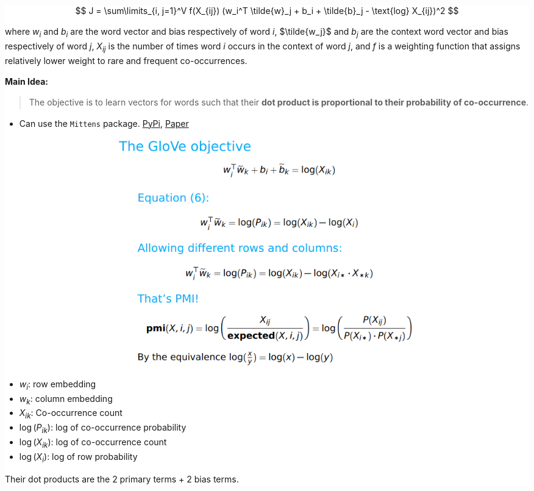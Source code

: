 $$
J = \sum\limits_{i, j=1}^V f(X_{ij})   (w_i^T \tilde{w}_j + b_i + \tilde{b}_j - \text{log}   X_{ij})^2
$$


where $w_i$ and $b_i$ are the word vector and bias respectively of word $i$, $\tilde{w_j}$ and $b_j$ are the context word vector and bias respectively of word $j$, $X_{ij}$ is the number of times word $i$ occurs in the context of word $j$, and $f$ is a weighting function that assigns relatively lower weight to rare and frequent co-occurrences.

**Main Idea:**

> The objective is to learn vectors for words such that their **dot product is proportional to their probability of co-occurrence**.

- Can use the `Mittens` package. [PyPi](https://pypi.org/project/mittens/), [Paper](https://www.aclweb.org/anthology/N18-2034/)

<center>
<img src="/assets/images/image_40_nlu_01.png" alt="image" width="500">
</center>

- $w_i$: row embedding
- $w_k$: column embedding
- $X_{ik}$: Co-occurrence count
- $\log(P_{ik})$: log of co-occurrence probability
- $\log(X_{ik})$: log of co-occurrence count
- $\log(X_i)$: log of row probability

Their dot products are the 2 primary terms + 2 bias terms.
